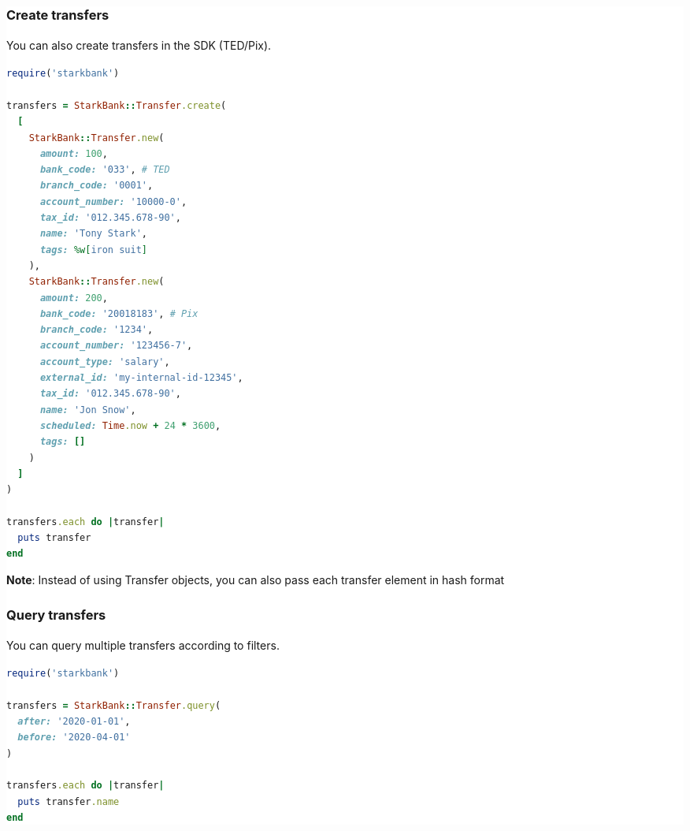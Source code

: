 ### Create transfers

You can also create transfers in the SDK (TED/Pix).

```ruby
require('starkbank')

transfers = StarkBank::Transfer.create(
  [
    StarkBank::Transfer.new(
      amount: 100,
      bank_code: '033', # TED
      branch_code: '0001',
      account_number: '10000-0',
      tax_id: '012.345.678-90',
      name: 'Tony Stark',
      tags: %w[iron suit]
    ),
    StarkBank::Transfer.new(
      amount: 200,
      bank_code: '20018183', # Pix
      branch_code: '1234',
      account_number: '123456-7',
      account_type: 'salary',
      external_id: 'my-internal-id-12345',
      tax_id: '012.345.678-90',
      name: 'Jon Snow',
      scheduled: Time.now + 24 * 3600,
      tags: []
    )
  ]
)

transfers.each do |transfer|
  puts transfer
end
```

**Note**: Instead of using Transfer objects, you can also pass each transfer element in hash format

### Query transfers

You can query multiple transfers according to filters.

```ruby
require('starkbank')

transfers = StarkBank::Transfer.query(
  after: '2020-01-01',
  before: '2020-04-01'
)

transfers.each do |transfer|
  puts transfer.name
end
```

